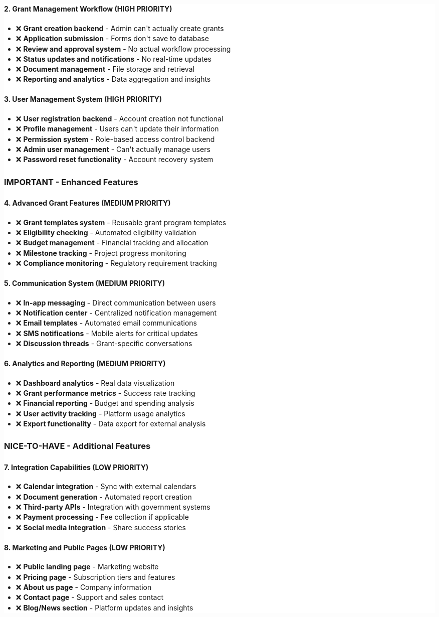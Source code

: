 #### **2. Grant Management Workflow (HIGH PRIORITY)**
- ❌ **Grant creation backend** - Admin can't actually create grants
- ❌ **Application submission** - Forms don't save to database
- ❌ **Review and approval system** - No actual workflow processing
- ❌ **Status updates and notifications** - No real-time updates
- ❌ **Document management** - File storage and retrieval
- ❌ **Reporting and analytics** - Data aggregation and insights

#### **3. User Management System (HIGH PRIORITY)**
- ❌ **User registration backend** - Account creation not functional
- ❌ **Profile management** - Users can't update their information
- ❌ **Permission system** - Role-based access control backend
- ❌ **Admin user management** - Can't actually manage users
- ❌ **Password reset functionality** - Account recovery system

### **IMPORTANT - Enhanced Features**

#### **4. Advanced Grant Features (MEDIUM PRIORITY)**
- ❌ **Grant templates system** - Reusable grant program templates
- ❌ **Eligibility checking** - Automated eligibility validation
- ❌ **Budget management** - Financial tracking and allocation
- ❌ **Milestone tracking** - Project progress monitoring
- ❌ **Compliance monitoring** - Regulatory requirement tracking

#### **5. Communication System (MEDIUM PRIORITY)**
- ❌ **In-app messaging** - Direct communication between users
- ❌ **Notification center** - Centralized notification management
- ❌ **Email templates** - Automated email communications
- ❌ **SMS notifications** - Mobile alerts for critical updates
- ❌ **Discussion threads** - Grant-specific conversations

#### **6. Analytics and Reporting (MEDIUM PRIORITY)**
- ❌ **Dashboard analytics** - Real data visualization
- ❌ **Grant performance metrics** - Success rate tracking
- ❌ **Financial reporting** - Budget and spending analysis
- ❌ **User activity tracking** - Platform usage analytics
- ❌ **Export functionality** - Data export for external analysis

### **NICE-TO-HAVE - Additional Features**

#### **7. Integration Capabilities (LOW PRIORITY)**
- ❌ **Calendar integration** - Sync with external calendars
- ❌ **Document generation** - Automated report creation
- ❌ **Third-party APIs** - Integration with government systems
- ❌ **Payment processing** - Fee collection if applicable
- ❌ **Social media integration** - Share success stories

#### **8. Marketing and Public Pages (LOW PRIORITY)**
- ❌ **Public landing page** - Marketing website
- ❌ **Pricing page** - Subscription tiers and features
- ❌ **About us page** - Company information
- ❌ **Contact page** - Support and sales contact
- ❌ **Blog/News section** - Platform updates and insights
